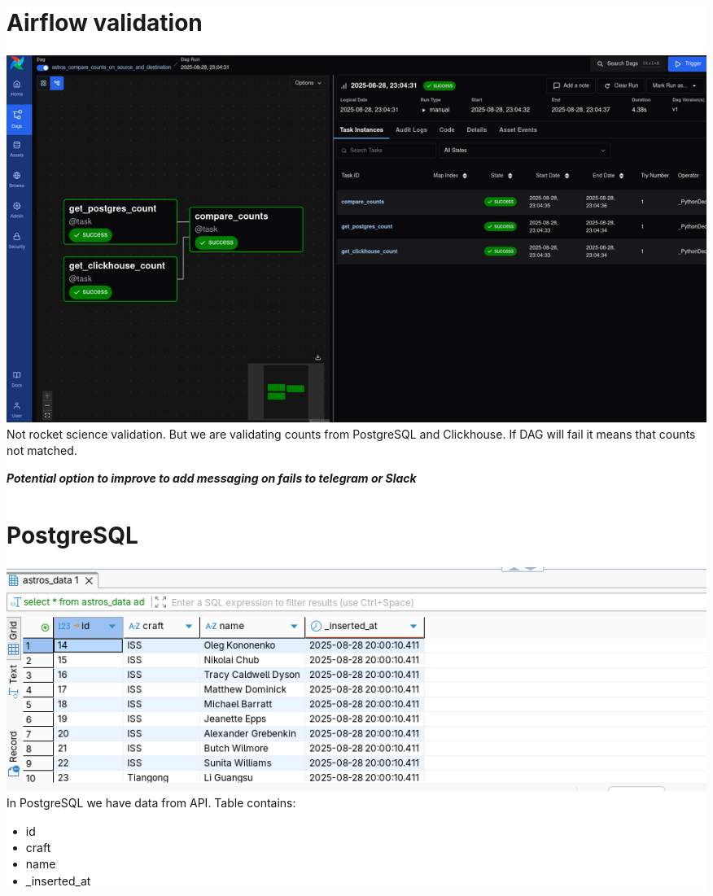 # Airflow validation
![alt text](images/validation.png)
Not rocket science validation. But we are validating counts from PostgreSQL and Clickhouse.
If DAG will fail it means that counts not matched.

***Potential option to improve to add messaging on fails to telegram or Slack***

# PostgreSQL
![alt text](images/postgresql_data.png)
In PostgreSQL we have data from API.
Table contains:
- id
- craft
- name
- _inserted_at
